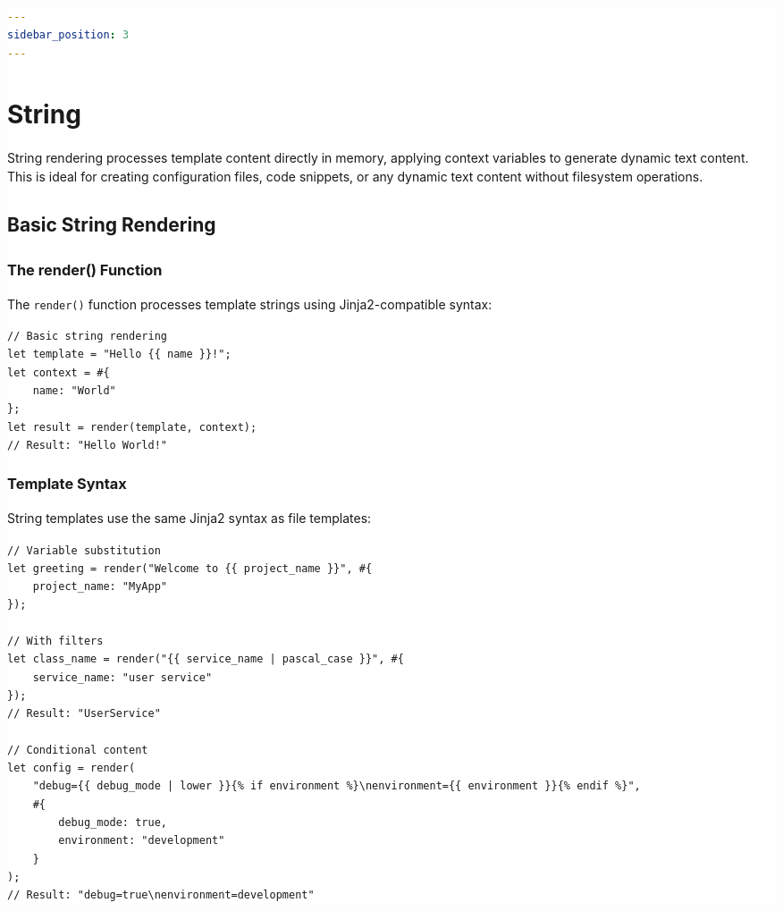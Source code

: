 ```yaml
---
sidebar_position: 3
---
```


# String

String rendering processes template content directly in memory, applying context variables to generate dynamic text content. This is ideal for creating configuration files, code snippets, or any dynamic text content without filesystem operations.

## Basic String Rendering

### The render() Function

The `render()` function processes template strings using Jinja2-compatible syntax:

```rhai
// Basic string rendering
let template = "Hello {{ name }}!";
let context = #{
    name: "World"
};
let result = render(template, context);
// Result: "Hello World!"
```

### Template Syntax

String templates use the same Jinja2 syntax as file templates:

```rhai
// Variable substitution
let greeting = render("Welcome to {{ project_name }}", #{
    project_name: "MyApp"
});

// With filters
let class_name = render("{{ service_name | pascal_case }}", #{
    service_name: "user service"
});
// Result: "UserService"

// Conditional content
let config = render(
    "debug={{ debug_mode | lower }}{% if environment %}\nenvironment={{ environment }}{% endif %}",
    #{
        debug_mode: true,
        environment: "development"
    }
);
// Result: "debug=true\nenvironment=development"
```
